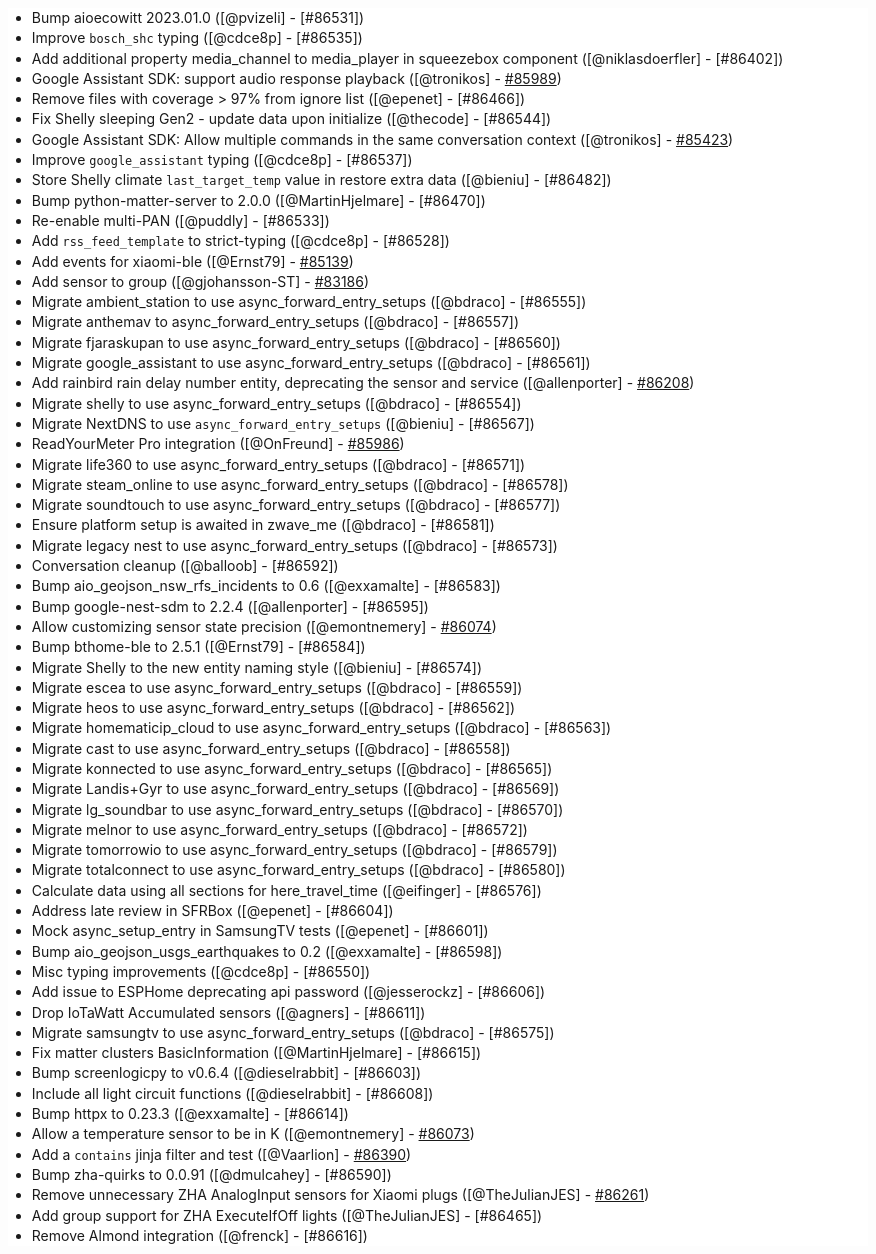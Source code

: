 - Bump aioecowitt 2023.01.0 ([@pvizeli] - [#86531])
- Improve `bosch_shc` typing ([@cdce8p] - [#86535])
- Add additional property media_channel to media_player in squeezebox component ([@niklasdoerfler] - [#86402])
- Google Assistant SDK: support audio response playback ([@tronikos] - [#85989])
- Remove files with coverage > 97% from ignore list ([@epenet] - [#86466])
- Fix Shelly sleeping Gen2 - update data upon initialize ([@thecode] - [#86544])
- Google Assistant SDK: Allow multiple commands in the same conversation context ([@tronikos] - [#85423])
- Improve `google_assistant` typing ([@cdce8p] - [#86537])
- Store Shelly climate `last_target_temp` value in restore extra data ([@bieniu] - [#86482])
- Bump python-matter-server to 2.0.0 ([@MartinHjelmare] - [#86470])
- Re-enable multi-PAN ([@puddly] - [#86533])
- Add `rss_feed_template` to strict-typing ([@cdce8p] - [#86528])
- Add events for xiaomi-ble ([@Ernst79] - [#85139])
- Add sensor to group ([@gjohansson-ST] - [#83186])
- Migrate ambient_station to use async_forward_entry_setups ([@bdraco] - [#86555])
- Migrate anthemav to async_forward_entry_setups ([@bdraco] - [#86557])
- Migrate fjaraskupan to use async_forward_entry_setups ([@bdraco] - [#86560])
- Migrate google_assistant to use async_forward_entry_setups ([@bdraco] - [#86561])
- Add rainbird rain delay number entity, deprecating the sensor and service ([@allenporter] - [#86208])
- Migrate shelly to use async_forward_entry_setups ([@bdraco] - [#86554])
- Migrate NextDNS to use `async_forward_entry_setups` ([@bieniu] - [#86567])
- ReadYourMeter Pro integration ([@OnFreund] - [#85986])
- Migrate life360 to use async_forward_entry_setups ([@bdraco] - [#86571])
- Migrate steam_online to use async_forward_entry_setups ([@bdraco] - [#86578])
- Migrate soundtouch to use async_forward_entry_setups ([@bdraco] - [#86577])
- Ensure platform setup is awaited in zwave_me ([@bdraco] - [#86581])
- Migrate legacy nest to use async_forward_entry_setups ([@bdraco] - [#86573])
- Conversation cleanup ([@balloob] - [#86592])
- Bump aio_geojson_nsw_rfs_incidents to 0.6 ([@exxamalte] - [#86583])
- Bump google-nest-sdm to 2.2.4 ([@allenporter] - [#86595])
- Allow customizing sensor state precision ([@emontnemery] - [#86074])
- Bump bthome-ble to 2.5.1 ([@Ernst79] - [#86584])
- Migrate Shelly to the new entity naming style ([@bieniu] - [#86574])
- Migrate escea to use async_forward_entry_setups ([@bdraco] - [#86559])
- Migrate heos to use async_forward_entry_setups ([@bdraco] - [#86562])
- Migrate homematicip_cloud to use async_forward_entry_setups ([@bdraco] - [#86563])
- Migrate cast to use async_forward_entry_setups ([@bdraco] - [#86558])
- Migrate konnected to use async_forward_entry_setups ([@bdraco] - [#86565])
- Migrate Landis+Gyr to use async_forward_entry_setups ([@bdraco] - [#86569])
- Migrate lg_soundbar to use async_forward_entry_setups ([@bdraco] - [#86570])
- Migrate melnor to use async_forward_entry_setups ([@bdraco] - [#86572])
- Migrate tomorrowio to use async_forward_entry_setups ([@bdraco] - [#86579])
- Migrate totalconnect to use async_forward_entry_setups ([@bdraco] - [#86580])
- Calculate data using all sections for here_travel_time ([@eifinger] - [#86576])
- Address late review in SFRBox ([@epenet] - [#86604])
- Mock async_setup_entry in SamsungTV tests ([@epenet] - [#86601])
- Bump aio_geojson_usgs_earthquakes to 0.2 ([@exxamalte] - [#86598])
- Misc typing improvements ([@cdce8p] - [#86550])
- Add issue to ESPHome deprecating api password ([@jesserockz] - [#86606])
- Drop IoTaWatt Accumulated sensors ([@agners] - [#86611])
- Migrate samsungtv to use async_forward_entry_setups ([@bdraco] - [#86575])
- Fix matter clusters BasicInformation ([@MartinHjelmare] - [#86615])
- Bump screenlogicpy to v0.6.4 ([@dieselrabbit] - [#86603])
- Include all light circuit functions ([@dieselrabbit] - [#86608])
- Bump httpx to 0.23.3 ([@exxamalte] - [#86614])
- Allow a temperature sensor to be in K ([@emontnemery] - [#86073])
- Add a `contains` jinja filter and test ([@Vaarlion] - [#86390])
- Bump zha-quirks to 0.0.91 ([@dmulcahey] - [#86590])
- Remove unnecessary ZHA AnalogInput sensors for Xiaomi plugs ([@TheJulianJES] - [#86261])
- Add group support for ZHA ExecuteIfOff lights ([@TheJulianJES] - [#86465])
- Remove Almond integration ([@frenck] - [#86616])

[#72494]: https://github.com/home-assistant/core/pull/72494
[#74623]: https://github.com/home-assistant/core/pull/74623
[#74871]: https://github.com/home-assistant/core/pull/74871
[#75205]: https://github.com/home-assistant/core/pull/75205
[#75944]: https://github.com/home-assistant/core/pull/75944
[#76415]: https://github.com/home-assistant/core/pull/76415
[#76811]: https://github.com/home-assistant/core/pull/76811
[#77091]: https://github.com/home-assistant/core/pull/77091
[#77237]: https://github.com/home-assistant/core/pull/77237
[#79062]: https://github.com/home-assistant/core/pull/79062
[#79401]: https://github.com/home-assistant/core/pull/79401
[#79412]: https://github.com/home-assistant/core/pull/79412
[#79466]: https://github.com/home-assistant/core/pull/79466
[#79481]: https://github.com/home-assistant/core/pull/79481
[#79718]: https://github.com/home-assistant/core/pull/79718
[#79742]: https://github.com/home-assistant/core/pull/79742
[#79816]: https://github.com/home-assistant/core/pull/79816
[#80694]: https://github.com/home-assistant/core/pull/80694
[#81623]: https://github.com/home-assistant/core/pull/81623
[#81979]: https://github.com/home-assistant/core/pull/81979
[#82580]: https://github.com/home-assistant/core/pull/82580
[#82602]: https://github.com/home-assistant/core/pull/82602
[#82637]: https://github.com/home-assistant/core/pull/82637
[#82743]: https://github.com/home-assistant/core/pull/82743
[#82809]: https://github.com/home-assistant/core/pull/82809
[#82984]: https://github.com/home-assistant/core/pull/82984
[#83173]: https://github.com/home-assistant/core/pull/83173
[#83186]: https://github.com/home-assistant/core/pull/83186
[#83251]: https://github.com/home-assistant/core/pull/83251
[#83265]: https://github.com/home-assistant/core/pull/83265
[#83278]: https://github.com/home-assistant/core/pull/83278
[#83515]: https://github.com/home-assistant/core/pull/83515
[#83733]: https://github.com/home-assistant/core/pull/83733
[#83755]: https://github.com/home-assistant/core/pull/83755
[#83768]: https://github.com/home-assistant/core/pull/83768
[#83883]: https://github.com/home-assistant/core/pull/83883
[#83886]: https://github.com/home-assistant/core/pull/83886
[#84019]: https://github.com/home-assistant/core/pull/84019
[#84134]: https://github.com/home-assistant/core/pull/84134
[#84201]: https://github.com/home-assistant/core/pull/84201
[#84278]: https://github.com/home-assistant/core/pull/84278
[#84314]: https://github.com/home-assistant/core/pull/84314
[#84332]: https://github.com/home-assistant/core/pull/84332
[#84402]: https://github.com/home-assistant/core/pull/84402
[#84435]: https://github.com/home-assistant/core/pull/84435
[#84441]: https://github.com/home-assistant/core/pull/84441
[#84442]: https://github.com/home-assistant/core/pull/84442
[#84447]: https://github.com/home-assistant/core/pull/84447
[#84458]: https://github.com/home-assistant/core/pull/84458
[#84477]: https://github.com/home-assistant/core/pull/84477
[#84548]: https://github.com/home-assistant/core/pull/84548
[#84592]: https://github.com/home-assistant/core/pull/84592
[#84631]: https://github.com/home-assistant/core/pull/84631
[#84640]: https://github.com/home-assistant/core/pull/84640
[#84648]: https://github.com/home-assistant/core/pull/84648
[#84652]: https://github.com/home-assistant/core/pull/84652
[#84659]: https://github.com/home-assistant/core/pull/84659
[#84660]: https://github.com/home-assistant/core/pull/84660
[#84667]: https://github.com/home-assistant/core/pull/84667
[#84668]: https://github.com/home-assistant/core/pull/84668
[#84672]: https://github.com/home-assistant/core/pull/84672
[#84678]: https://github.com/home-assistant/core/pull/84678
[#84679]: https://github.com/home-assistant/core/pull/84679
[#84681]: https://github.com/home-assistant/core/pull/84681
[#84701]: https://github.com/home-assistant/core/pull/84701
[#84707]: https://github.com/home-assistant/core/pull/84707
[#84724]: https://github.com/home-assistant/core/pull/84724
[#84730]: https://github.com/home-assistant/core/pull/84730
[#84734]: https://github.com/home-assistant/core/pull/84734
[#84735]: https://github.com/home-assistant/core/pull/84735
[#84736]: https://github.com/home-assistant/core/pull/84736
[#84737]: https://github.com/home-assistant/core/pull/84737
[#84738]: https://github.com/home-assistant/core/pull/84738
[#84739]: https://github.com/home-assistant/core/pull/84739
[#84740]: https://github.com/home-assistant/core/pull/84740
[#84741]: https://github.com/home-assistant/core/pull/84741
[#84747]: https://github.com/home-assistant/core/pull/84747
[#84761]: https://github.com/home-assistant/core/pull/84761
[#84764]: https://github.com/home-assistant/core/pull/84764
[#84768]: https://github.com/home-assistant/core/pull/84768
[#84770]: https://github.com/home-assistant/core/pull/84770
[#84772]: https://github.com/home-assistant/core/pull/84772
[#84773]: https://github.com/home-assistant/core/pull/84773
[#84777]: https://github.com/home-assistant/core/pull/84777
[#84780]: https://github.com/home-assistant/core/pull/84780
[#84783]: https://github.com/home-assistant/core/pull/84783
[#84786]: https://github.com/home-assistant/core/pull/84786
[#84803]: https://github.com/home-assistant/core/pull/84803
[#84810]: https://github.com/home-assistant/core/pull/84810
[#84811]: https://github.com/home-assistant/core/pull/84811
[#84818]: https://github.com/home-assistant/core/pull/84818
[#84829]: https://github.com/home-assistant/core/pull/84829
[#84847]: https://github.com/home-assistant/core/pull/84847
[#84853]: https://github.com/home-assistant/core/pull/84853
[#84861]: https://github.com/home-assistant/core/pull/84861
[#84870]: https://github.com/home-assistant/core/pull/84870
[#84874]: https://github.com/home-assistant/core/pull/84874
[#84878]: https://github.com/home-assistant/core/pull/84878
[#84879]: https://github.com/home-assistant/core/pull/84879
[#84881]: https://github.com/home-assistant/core/pull/84881
[#84883]: https://github.com/home-assistant/core/pull/84883
[#84885]: https://github.com/home-assistant/core/pull/84885
[#84887]: https://github.com/home-assistant/core/pull/84887
[#84889]: https://github.com/home-assistant/core/pull/84889
[#84890]: https://github.com/home-assistant/core/pull/84890
[#84891]: https://github.com/home-assistant/core/pull/84891
[#84892]: https://github.com/home-assistant/core/pull/84892
[#84894]: https://github.com/home-assistant/core/pull/84894
[#84897]: https://github.com/home-assistant/core/pull/84897
[#84898]: https://github.com/home-assistant/core/pull/84898
[#84903]: https://github.com/home-assistant/core/pull/84903
[#84905]: https://github.com/home-assistant/core/pull/84905
[#84906]: https://github.com/home-assistant/core/pull/84906
[#84908]: https://github.com/home-assistant/core/pull/84908
[#84909]: https://github.com/home-assistant/core/pull/84909
[#84916]: https://github.com/home-assistant/core/pull/84916
[#84922]: https://github.com/home-assistant/core/pull/84922
[#84927]: https://github.com/home-assistant/core/pull/84927
[#84928]: https://github.com/home-assistant/core/pull/84928
[#84933]: https://github.com/home-assistant/core/pull/84933
[#84938]: https://github.com/home-assistant/core/pull/84938
[#84944]: https://github.com/home-assistant/core/pull/84944
[#84945]: https://github.com/home-assistant/core/pull/84945
[#84946]: https://github.com/home-assistant/core/pull/84946
[#84947]: https://github.com/home-assistant/core/pull/84947
[#84950]: https://github.com/home-assistant/core/pull/84950
[#84953]: https://github.com/home-assistant/core/pull/84953
[#84962]: https://github.com/home-assistant/core/pull/84962
[#84968]: https://github.com/home-assistant/core/pull/84968
[#84972]: https://github.com/home-assistant/core/pull/84972
[#84973]: https://github.com/home-assistant/core/pull/84973
[#84974]: https://github.com/home-assistant/core/pull/84974
[#84975]: https://github.com/home-assistant/core/pull/84975
[#84977]: https://github.com/home-assistant/core/pull/84977
[#84982]: https://github.com/home-assistant/core/pull/84982
[#84986]: https://github.com/home-assistant/core/pull/84986
[#84988]: https://github.com/home-assistant/core/pull/84988
[#84990]: https://github.com/home-assistant/core/pull/84990
[#84991]: https://github.com/home-assistant/core/pull/84991
[#84992]: https://github.com/home-assistant/core/pull/84992
[#84999]: https://github.com/home-assistant/core/pull/84999
[#85001]: https://github.com/home-assistant/core/pull/85001
[#85002]: https://github.com/home-assistant/core/pull/85002
[#85006]: https://github.com/home-assistant/core/pull/85006
[#85017]: https://github.com/home-assistant/core/pull/85017
[#85018]: https://github.com/home-assistant/core/pull/85018
[#85019]: https://github.com/home-assistant/core/pull/85019
[#85020]: https://github.com/home-assistant/core/pull/85020
[#85021]: https://github.com/home-assistant/core/pull/85021
[#85022]: https://github.com/home-assistant/core/pull/85022
[#85036]: https://github.com/home-assistant/core/pull/85036
[#85037]: https://github.com/home-assistant/core/pull/85037
[#85038]: https://github.com/home-assistant/core/pull/85038
[#85039]: https://github.com/home-assistant/core/pull/85039
[#85045]: https://github.com/home-assistant/core/pull/85045
[#85046]: https://github.com/home-assistant/core/pull/85046
[#85048]: https://github.com/home-assistant/core/pull/85048
[#85049]: https://github.com/home-assistant/core/pull/85049
[#85050]: https://github.com/home-assistant/core/pull/85050
[#85051]: https://github.com/home-assistant/core/pull/85051
[#85053]: https://github.com/home-assistant/core/pull/85053
[#85054]: https://github.com/home-assistant/core/pull/85054
[#85058]: https://github.com/home-assistant/core/pull/85058
[#85059]: https://github.com/home-assistant/core/pull/85059
[#85063]: https://github.com/home-assistant/core/pull/85063
[#85064]: https://github.com/home-assistant/core/pull/85064
[#85065]: https://github.com/home-assistant/core/pull/85065
[#85066]: https://github.com/home-assistant/core/pull/85066
[#85067]: https://github.com/home-assistant/core/pull/85067
[#85068]: https://github.com/home-assistant/core/pull/85068
[#85071]: https://github.com/home-assistant/core/pull/85071
[#85074]: https://github.com/home-assistant/core/pull/85074
[#85077]: https://github.com/home-assistant/core/pull/85077
[#85083]: https://github.com/home-assistant/core/pull/85083
[#85085]: https://github.com/home-assistant/core/pull/85085
[#85095]: https://github.com/home-assistant/core/pull/85095
[#85097]: https://github.com/home-assistant/core/pull/85097
[#85103]: https://github.com/home-assistant/core/pull/85103
[#85114]: https://github.com/home-assistant/core/pull/85114
[#85127]: https://github.com/home-assistant/core/pull/85127
[#85131]: https://github.com/home-assistant/core/pull/85131
[#85135]: https://github.com/home-assistant/core/pull/85135
[#85139]: https://github.com/home-assistant/core/pull/85139
[#85148]: https://github.com/home-assistant/core/pull/85148
[#85149]: https://github.com/home-assistant/core/pull/85149
[#85150]: https://github.com/home-assistant/core/pull/85150
[#85154]: https://github.com/home-assistant/core/pull/85154
[#85156]: https://github.com/home-assistant/core/pull/85156
[#85164]: https://github.com/home-assistant/core/pull/85164
[#85165]: https://github.com/home-assistant/core/pull/85165
[#85166]: https://github.com/home-assistant/core/pull/85166
[#85176]: https://github.com/home-assistant/core/pull/85176
[#85181]: https://github.com/home-assistant/core/pull/85181
[#85184]: https://github.com/home-assistant/core/pull/85184
[#85185]: https://github.com/home-assistant/core/pull/85185
[#85195]: https://github.com/home-assistant/core/pull/85195
[#85197]: https://github.com/home-assistant/core/pull/85197
[#85198]: https://github.com/home-assistant/core/pull/85198
[#85209]: https://github.com/home-assistant/core/pull/85209
[#85213]: https://github.com/home-assistant/core/pull/85213
[#85214]: https://github.com/home-assistant/core/pull/85214
[#85221]: https://github.com/home-assistant/core/pull/85221
[#85224]: https://github.com/home-assistant/core/pull/85224
[#85229]: https://github.com/home-assistant/core/pull/85229
[#85231]: https://github.com/home-assistant/core/pull/85231
[#85235]: https://github.com/home-assistant/core/pull/85235
[#85237]: https://github.com/home-assistant/core/pull/85237
[#85245]: https://github.com/home-assistant/core/pull/85245
[#85251]: https://github.com/home-assistant/core/pull/85251
[#85260]: https://github.com/home-assistant/core/pull/85260
[#85264]: https://github.com/home-assistant/core/pull/85264
[#85270]: https://github.com/home-assistant/core/pull/85270
[#85271]: https://github.com/home-assistant/core/pull/85271
[#85274]: https://github.com/home-assistant/core/pull/85274
[#85276]: https://github.com/home-assistant/core/pull/85276
[#85278]: https://github.com/home-assistant/core/pull/85278
[#85281]: https://github.com/home-assistant/core/pull/85281
[#85283]: https://github.com/home-assistant/core/pull/85283
[#85285]: https://github.com/home-assistant/core/pull/85285
[#85288]: https://github.com/home-assistant/core/pull/85288
[#85292]: https://github.com/home-assistant/core/pull/85292
[#85297]: https://github.com/home-assistant/core/pull/85297
[#85298]: https://github.com/home-assistant/core/pull/85298
[#85299]: https://github.com/home-assistant/core/pull/85299
[#85302]: https://github.com/home-assistant/core/pull/85302
[#85303]: https://github.com/home-assistant/core/pull/85303
[#85315]: https://github.com/home-assistant/core/pull/85315
[#85326]: https://github.com/home-assistant/core/pull/85326
[#85328]: https://github.com/home-assistant/core/pull/85328
[#85329]: https://github.com/home-assistant/core/pull/85329
[#85330]: https://github.com/home-assistant/core/pull/85330
[#85331]: https://github.com/home-assistant/core/pull/85331
[#85332]: https://github.com/home-assistant/core/pull/85332
[#85333]: https://github.com/home-assistant/core/pull/85333
[#85335]: https://github.com/home-assistant/core/pull/85335
[#85337]: https://github.com/home-assistant/core/pull/85337
[#85341]: https://github.com/home-assistant/core/pull/85341
[#85345]: https://github.com/home-assistant/core/pull/85345
[#85347]: https://github.com/home-assistant/core/pull/85347
[#85352]: https://github.com/home-assistant/core/pull/85352
[#85354]: https://github.com/home-assistant/core/pull/85354
[#85356]: https://github.com/home-assistant/core/pull/85356
[#85358]: https://github.com/home-assistant/core/pull/85358
[#85367]: https://github.com/home-assistant/core/pull/85367
[#85368]: https://github.com/home-assistant/core/pull/85368
[#85371]: https://github.com/home-assistant/core/pull/85371
[#85378]: https://github.com/home-assistant/core/pull/85378
[#85380]: https://github.com/home-assistant/core/pull/85380
[#85387]: https://github.com/home-assistant/core/pull/85387
[#85390]: https://github.com/home-assistant/core/pull/85390
[#85392]: https://github.com/home-assistant/core/pull/85392
[#85396]: https://github.com/home-assistant/core/pull/85396
[#85397]: https://github.com/home-assistant/core/pull/85397
[#85399]: https://github.com/home-assistant/core/pull/85399
[#85404]: https://github.com/home-assistant/core/pull/85404
[#85406]: https://github.com/home-assistant/core/pull/85406
[#85407]: https://github.com/home-assistant/core/pull/85407
[#85408]: https://github.com/home-assistant/core/pull/85408
[#85409]: https://github.com/home-assistant/core/pull/85409
[#85411]: https://github.com/home-assistant/core/pull/85411
[#85419]: https://github.com/home-assistant/core/pull/85419
[#85421]: https://github.com/home-assistant/core/pull/85421
[#85423]: https://github.com/home-assistant/core/pull/85423
[#85424]: https://github.com/home-assistant/core/pull/85424
[#85426]: https://github.com/home-assistant/core/pull/85426
[#85429]: https://github.com/home-assistant/core/pull/85429
[#85431]: https://github.com/home-assistant/core/pull/85431
[#85433]: https://github.com/home-assistant/core/pull/85433
[#85441]: https://github.com/home-assistant/core/pull/85441
[#85448]: https://github.com/home-assistant/core/pull/85448
[#85449]: https://github.com/home-assistant/core/pull/85449
[#85450]: https://github.com/home-assistant/core/pull/85450
[#85451]: https://github.com/home-assistant/core/pull/85451
[#85452]: https://github.com/home-assistant/core/pull/85452
[#85456]: https://github.com/home-assistant/core/pull/85456
[#85460]: https://github.com/home-assistant/core/pull/85460
[#85461]: https://github.com/home-assistant/core/pull/85461
[#85463]: https://github.com/home-assistant/core/pull/85463
[#85466]: https://github.com/home-assistant/core/pull/85466
[#85468]: https://github.com/home-assistant/core/pull/85468
[#85469]: https://github.com/home-assistant/core/pull/85469
[#85472]: https://github.com/home-assistant/core/pull/85472
[#85473]: https://github.com/home-assistant/core/pull/85473
[#85474]: https://github.com/home-assistant/core/pull/85474
[#85476]: https://github.com/home-assistant/core/pull/85476
[#85486]: https://github.com/home-assistant/core/pull/85486
[#85488]: https://github.com/home-assistant/core/pull/85488
[#85489]: https://github.com/home-assistant/core/pull/85489
[#85493]: https://github.com/home-assistant/core/pull/85493
[#85495]: https://github.com/home-assistant/core/pull/85495
[#85497]: https://github.com/home-assistant/core/pull/85497
[#85499]: https://github.com/home-assistant/core/pull/85499
[#85500]: https://github.com/home-assistant/core/pull/85500
[#85504]: https://github.com/home-assistant/core/pull/85504
[#85506]: https://github.com/home-assistant/core/pull/85506
[#85508]: https://github.com/home-assistant/core/pull/85508
[#85509]: https://github.com/home-assistant/core/pull/85509
[#85511]: https://github.com/home-assistant/core/pull/85511
[#85513]: https://github.com/home-assistant/core/pull/85513
[#85521]: https://github.com/home-assistant/core/pull/85521
[#85522]: https://github.com/home-assistant/core/pull/85522
[#85523]: https://github.com/home-assistant/core/pull/85523
[#85524]: https://github.com/home-assistant/core/pull/85524
[#85525]: https://github.com/home-assistant/core/pull/85525
[#85526]: https://github.com/home-assistant/core/pull/85526
[#85527]: https://github.com/home-assistant/core/pull/85527
[#85531]: https://github.com/home-assistant/core/pull/85531
[#85536]: https://github.com/home-assistant/core/pull/85536
[#85538]: https://github.com/home-assistant/core/pull/85538
[#85539]: https://github.com/home-assistant/core/pull/85539
[#85540]: https://github.com/home-assistant/core/pull/85540
[#85541]: https://github.com/home-assistant/core/pull/85541
[#85544]: https://github.com/home-assistant/core/pull/85544
[#85555]: https://github.com/home-assistant/core/pull/85555
[#85558]: https://github.com/home-assistant/core/pull/85558
[#85560]: https://github.com/home-assistant/core/pull/85560
[#85561]: https://github.com/home-assistant/core/pull/85561
[#85564]: https://github.com/home-assistant/core/pull/85564
[#85565]: https://github.com/home-assistant/core/pull/85565
[#85567]: https://github.com/home-assistant/core/pull/85567
[#85568]: https://github.com/home-assistant/core/pull/85568
[#85574]: https://github.com/home-assistant/core/pull/85574
[#85576]: https://github.com/home-assistant/core/pull/85576
[#85577]: https://github.com/home-assistant/core/pull/85577
[#85584]: https://github.com/home-assistant/core/pull/85584
[#85585]: https://github.com/home-assistant/core/pull/85585
[#85589]: https://github.com/home-assistant/core/pull/85589
[#85592]: https://github.com/home-assistant/core/pull/85592
[#85595]: https://github.com/home-assistant/core/pull/85595
[#85597]: https://github.com/home-assistant/core/pull/85597
[#85598]: https://github.com/home-assistant/core/pull/85598
[#85611]: https://github.com/home-assistant/core/pull/85611
[#85612]: https://github.com/home-assistant/core/pull/85612
[#85614]: https://github.com/home-assistant/core/pull/85614
[#85615]: https://github.com/home-assistant/core/pull/85615
[#85616]: https://github.com/home-assistant/core/pull/85616
[#85617]: https://github.com/home-assistant/core/pull/85617
[#85618]: https://github.com/home-assistant/core/pull/85618
[#85619]: https://github.com/home-assistant/core/pull/85619
[#85620]: https://github.com/home-assistant/core/pull/85620
[#85621]: https://github.com/home-assistant/core/pull/85621
[#85624]: https://github.com/home-assistant/core/pull/85624
[#85627]: https://github.com/home-assistant/core/pull/85627
[#85630]: https://github.com/home-assistant/core/pull/85630
[#85632]: https://github.com/home-assistant/core/pull/85632
[#85636]: https://github.com/home-assistant/core/pull/85636
[#85641]: https://github.com/home-assistant/core/pull/85641
[#85644]: https://github.com/home-assistant/core/pull/85644
[#85648]: https://github.com/home-assistant/core/pull/85648
[#85651]: https://github.com/home-assistant/core/pull/85651
[#85652]: https://github.com/home-assistant/core/pull/85652
[#85654]: https://github.com/home-assistant/core/pull/85654
[#85655]: https://github.com/home-assistant/core/pull/85655
[#85657]: https://github.com/home-assistant/core/pull/85657
[#85658]: https://github.com/home-assistant/core/pull/85658
[#85661]: https://github.com/home-assistant/core/pull/85661
[#85662]: https://github.com/home-assistant/core/pull/85662
[#85667]: https://github.com/home-assistant/core/pull/85667
[#85670]: https://github.com/home-assistant/core/pull/85670
[#85671]: https://github.com/home-assistant/core/pull/85671
[#85673]: https://github.com/home-assistant/core/pull/85673
[#85676]: https://github.com/home-assistant/core/pull/85676
[#85677]: https://github.com/home-assistant/core/pull/85677
[#85679]: https://github.com/home-assistant/core/pull/85679
[#85680]: https://github.com/home-assistant/core/pull/85680
[#85682]: https://github.com/home-assistant/core/pull/85682
[#85688]: https://github.com/home-assistant/core/pull/85688
[#85690]: https://github.com/home-assistant/core/pull/85690
[#85694]: https://github.com/home-assistant/core/pull/85694
[#85697]: https://github.com/home-assistant/core/pull/85697
[#85700]: https://github.com/home-assistant/core/pull/85700
[#85701]: https://github.com/home-assistant/core/pull/85701
[#85703]: https://github.com/home-assistant/core/pull/85703
[#85704]: https://github.com/home-assistant/core/pull/85704
[#85709]: https://github.com/home-assistant/core/pull/85709
[#85712]: https://github.com/home-assistant/core/pull/85712
[#85717]: https://github.com/home-assistant/core/pull/85717
[#85720]: https://github.com/home-assistant/core/pull/85720
[#85723]: https://github.com/home-assistant/core/pull/85723
[#85725]: https://github.com/home-assistant/core/pull/85725
[#85729]: https://github.com/home-assistant/core/pull/85729
[#85730]: https://github.com/home-assistant/core/pull/85730
[#85732]: https://github.com/home-assistant/core/pull/85732
[#85740]: https://github.com/home-assistant/core/pull/85740
[#85741]: https://github.com/home-assistant/core/pull/85741
[#85742]: https://github.com/home-assistant/core/pull/85742
[#85744]: https://github.com/home-assistant/core/pull/85744
[#85745]: https://github.com/home-assistant/core/pull/85745
[#85746]: https://github.com/home-assistant/core/pull/85746
[#85748]: https://github.com/home-assistant/core/pull/85748
[#85752]: https://github.com/home-assistant/core/pull/85752
[#85753]: https://github.com/home-assistant/core/pull/85753
[#85757]: https://github.com/home-assistant/core/pull/85757
[#85760]: https://github.com/home-assistant/core/pull/85760
[#85762]: https://github.com/home-assistant/core/pull/85762
[#85763]: https://github.com/home-assistant/core/pull/85763
[#85766]: https://github.com/home-assistant/core/pull/85766
[#85770]: https://github.com/home-assistant/core/pull/85770
[#85771]: https://github.com/home-assistant/core/pull/85771
[#85772]: https://github.com/home-assistant/core/pull/85772
[#85774]: https://github.com/home-assistant/core/pull/85774
[#85775]: https://github.com/home-assistant/core/pull/85775
[#85779]: https://github.com/home-assistant/core/pull/85779
[#85782]: https://github.com/home-assistant/core/pull/85782
[#85784]: https://github.com/home-assistant/core/pull/85784
[#85788]: https://github.com/home-assistant/core/pull/85788
[#85790]: https://github.com/home-assistant/core/pull/85790
[#85797]: https://github.com/home-assistant/core/pull/85797
[#85798]: https://github.com/home-assistant/core/pull/85798
[#85799]: https://github.com/home-assistant/core/pull/85799
[#85800]: https://github.com/home-assistant/core/pull/85800
[#85801]: https://github.com/home-assistant/core/pull/85801
[#85805]: https://github.com/home-assistant/core/pull/85805
[#85806]: https://github.com/home-assistant/core/pull/85806
[#85809]: https://github.com/home-assistant/core/pull/85809
[#85812]: https://github.com/home-assistant/core/pull/85812
[#85817]: https://github.com/home-assistant/core/pull/85817
[#85818]: https://github.com/home-assistant/core/pull/85818
[#85825]: https://github.com/home-assistant/core/pull/85825
[#85830]: https://github.com/home-assistant/core/pull/85830
[#85840]: https://github.com/home-assistant/core/pull/85840
[#85842]: https://github.com/home-assistant/core/pull/85842
[#85846]: https://github.com/home-assistant/core/pull/85846
[#85848]: https://github.com/home-assistant/core/pull/85848
[#85849]: https://github.com/home-assistant/core/pull/85849
[#85851]: https://github.com/home-assistant/core/pull/85851
[#85860]: https://github.com/home-assistant/core/pull/85860
[#85863]: https://github.com/home-assistant/core/pull/85863
[#85865]: https://github.com/home-assistant/core/pull/85865
[#85866]: https://github.com/home-assistant/core/pull/85866
[#85867]: https://github.com/home-assistant/core/pull/85867
[#85871]: https://github.com/home-assistant/core/pull/85871
[#85877]: https://github.com/home-assistant/core/pull/85877
[#85880]: https://github.com/home-assistant/core/pull/85880
[#85882]: https://github.com/home-assistant/core/pull/85882
[#85884]: https://github.com/home-assistant/core/pull/85884
[#85892]: https://github.com/home-assistant/core/pull/85892
[#85894]: https://github.com/home-assistant/core/pull/85894
[#85895]: https://github.com/home-assistant/core/pull/85895
[#85900]: https://github.com/home-assistant/core/pull/85900
[#85904]: https://github.com/home-assistant/core/pull/85904
[#85907]: https://github.com/home-assistant/core/pull/85907
[#85920]: https://github.com/home-assistant/core/pull/85920
[#85923]: https://github.com/home-assistant/core/pull/85923
[#85926]: https://github.com/home-assistant/core/pull/85926
[#85927]: https://github.com/home-assistant/core/pull/85927
[#85928]: https://github.com/home-assistant/core/pull/85928
[#85931]: https://github.com/home-assistant/core/pull/85931
[#85932]: https://github.com/home-assistant/core/pull/85932
[#85933]: https://github.com/home-assistant/core/pull/85933
[#85934]: https://github.com/home-assistant/core/pull/85934
[#85935]: https://github.com/home-assistant/core/pull/85935
[#85936]: https://github.com/home-assistant/core/pull/85936
[#85937]: https://github.com/home-assistant/core/pull/85937
[#85938]: https://github.com/home-assistant/core/pull/85938
[#85942]: https://github.com/home-assistant/core/pull/85942
[#85944]: https://github.com/home-assistant/core/pull/85944
[#85953]: https://github.com/home-assistant/core/pull/85953
[#85955]: https://github.com/home-assistant/core/pull/85955
[#85957]: https://github.com/home-assistant/core/pull/85957
[#85960]: https://github.com/home-assistant/core/pull/85960
[#85961]: https://github.com/home-assistant/core/pull/85961
[#85963]: https://github.com/home-assistant/core/pull/85963
[#85966]: https://github.com/home-assistant/core/pull/85966
[#85972]: https://github.com/home-assistant/core/pull/85972
[#85973]: https://github.com/home-assistant/core/pull/85973
[#85974]: https://github.com/home-assistant/core/pull/85974
[#85975]: https://github.com/home-assistant/core/pull/85975
[#85976]: https://github.com/home-assistant/core/pull/85976
[#85981]: https://github.com/home-assistant/core/pull/85981
[#85983]: https://github.com/home-assistant/core/pull/85983
[#85986]: https://github.com/home-assistant/core/pull/85986
[#85989]: https://github.com/home-assistant/core/pull/85989
[#85990]: https://github.com/home-assistant/core/pull/85990
[#85991]: https://github.com/home-assistant/core/pull/85991
[#85997]: https://github.com/home-assistant/core/pull/85997
[#85999]: https://github.com/home-assistant/core/pull/85999
[#86001]: https://github.com/home-assistant/core/pull/86001
[#86002]: https://github.com/home-assistant/core/pull/86002
[#86004]: https://github.com/home-assistant/core/pull/86004
[#86005]: https://github.com/home-assistant/core/pull/86005
[#86006]: https://github.com/home-assistant/core/pull/86006
[#86007]: https://github.com/home-assistant/core/pull/86007
[#86008]: https://github.com/home-assistant/core/pull/86008
[#86009]: https://github.com/home-assistant/core/pull/86009
[#86010]: https://github.com/home-assistant/core/pull/86010
[#86011]: https://github.com/home-assistant/core/pull/86011
[#86013]: https://github.com/home-assistant/core/pull/86013
[#86017]: https://github.com/home-assistant/core/pull/86017
[#86019]: https://github.com/home-assistant/core/pull/86019
[#86020]: https://github.com/home-assistant/core/pull/86020
[#86022]: https://github.com/home-assistant/core/pull/86022
[#86023]: https://github.com/home-assistant/core/pull/86023
[#86024]: https://github.com/home-assistant/core/pull/86024
[#86027]: https://github.com/home-assistant/core/pull/86027
[#86030]: https://github.com/home-assistant/core/pull/86030
[#86034]: https://github.com/home-assistant/core/pull/86034
[#86037]: https://github.com/home-assistant/core/pull/86037
[#86042]: https://github.com/home-assistant/core/pull/86042
[#86043]: https://github.com/home-assistant/core/pull/86043
[#86048]: https://github.com/home-assistant/core/pull/86048
[#86049]: https://github.com/home-assistant/core/pull/86049
[#86051]: https://github.com/home-assistant/core/pull/86051
[#86055]: https://github.com/home-assistant/core/pull/86055
[#86062]: https://github.com/home-assistant/core/pull/86062
[#86065]: https://github.com/home-assistant/core/pull/86065
[#86066]: https://github.com/home-assistant/core/pull/86066
[#86070]: https://github.com/home-assistant/core/pull/86070
[#86071]: https://github.com/home-assistant/core/pull/86071
[#86072]: https://github.com/home-assistant/core/pull/86072
[#86073]: https://github.com/home-assistant/core/pull/86073
[#86074]: https://github.com/home-assistant/core/pull/86074
[#86078]: https://github.com/home-assistant/core/pull/86078
[#86079]: https://github.com/home-assistant/core/pull/86079
[#86087]: https://github.com/home-assistant/core/pull/86087
[#86088]: https://github.com/home-assistant/core/pull/86088
[#86090]: https://github.com/home-assistant/core/pull/86090
[#86091]: https://github.com/home-assistant/core/pull/86091
[#86095]: https://github.com/home-assistant/core/pull/86095
[#86097]: https://github.com/home-assistant/core/pull/86097
[#86099]: https://github.com/home-assistant/core/pull/86099
[#86102]: https://github.com/home-assistant/core/pull/86102
[#86106]: https://github.com/home-assistant/core/pull/86106
[#86107]: https://github.com/home-assistant/core/pull/86107
[#86109]: https://github.com/home-assistant/core/pull/86109
[#86113]: https://github.com/home-assistant/core/pull/86113
[#86115]: https://github.com/home-assistant/core/pull/86115
[#86121]: https://github.com/home-assistant/core/pull/86121
[#86122]: https://github.com/home-assistant/core/pull/86122
[#86126]: https://github.com/home-assistant/core/pull/86126
[#86127]: https://github.com/home-assistant/core/pull/86127
[#86128]: https://github.com/home-assistant/core/pull/86128
[#86129]: https://github.com/home-assistant/core/pull/86129
[#86133]: https://github.com/home-assistant/core/pull/86133
[#86141]: https://github.com/home-assistant/core/pull/86141
[#86143]: https://github.com/home-assistant/core/pull/86143
[#86146]: https://github.com/home-assistant/core/pull/86146
[#86153]: https://github.com/home-assistant/core/pull/86153
[#86154]: https://github.com/home-assistant/core/pull/86154
[#86155]: https://github.com/home-assistant/core/pull/86155
[#86158]: https://github.com/home-assistant/core/pull/86158
[#86159]: https://github.com/home-assistant/core/pull/86159
[#86160]: https://github.com/home-assistant/core/pull/86160
[#86161]: https://github.com/home-assistant/core/pull/86161
[#86164]: https://github.com/home-assistant/core/pull/86164
[#86165]: https://github.com/home-assistant/core/pull/86165
[#86166]: https://github.com/home-assistant/core/pull/86166
[#86167]: https://github.com/home-assistant/core/pull/86167
[#86168]: https://github.com/home-assistant/core/pull/86168
[#86169]: https://github.com/home-assistant/core/pull/86169
[#86173]: https://github.com/home-assistant/core/pull/86173
[#86174]: https://github.com/home-assistant/core/pull/86174
[#86175]: https://github.com/home-assistant/core/pull/86175
[#86176]: https://github.com/home-assistant/core/pull/86176
[#86178]: https://github.com/home-assistant/core/pull/86178
[#86180]: https://github.com/home-assistant/core/pull/86180
[#86184]: https://github.com/home-assistant/core/pull/86184
[#86190]: https://github.com/home-assistant/core/pull/86190
[#86192]: https://github.com/home-assistant/core/pull/86192
[#86195]: https://github.com/home-assistant/core/pull/86195
[#86202]: https://github.com/home-assistant/core/pull/86202
[#86206]: https://github.com/home-assistant/core/pull/86206
[#86208]: https://github.com/home-assistant/core/pull/86208
[#86210]: https://github.com/home-assistant/core/pull/86210
[#86211]: https://github.com/home-assistant/core/pull/86211
[#86212]: https://github.com/home-assistant/core/pull/86212
[#86213]: https://github.com/home-assistant/core/pull/86213
[#86215]: https://github.com/home-assistant/core/pull/86215
[#86216]: https://github.com/home-assistant/core/pull/86216
[#86218]: https://github.com/home-assistant/core/pull/86218
[#86219]: https://github.com/home-assistant/core/pull/86219
[#86220]: https://github.com/home-assistant/core/pull/86220
[#86224]: https://github.com/home-assistant/core/pull/86224
[#86226]: https://github.com/home-assistant/core/pull/86226
[#86227]: https://github.com/home-assistant/core/pull/86227
[#86228]: https://github.com/home-assistant/core/pull/86228
[#86236]: https://github.com/home-assistant/core/pull/86236
[#86239]: https://github.com/home-assistant/core/pull/86239
[#86249]: https://github.com/home-assistant/core/pull/86249
[#86255]: https://github.com/home-assistant/core/pull/86255
[#86258]: https://github.com/home-assistant/core/pull/86258
[#86259]: https://github.com/home-assistant/core/pull/86259
[#86260]: https://github.com/home-assistant/core/pull/86260
[#86261]: https://github.com/home-assistant/core/pull/86261
[#86262]: https://github.com/home-assistant/core/pull/86262
[#86271]: https://github.com/home-assistant/core/pull/86271
[#86274]: https://github.com/home-assistant/core/pull/86274
[#86278]: https://github.com/home-assistant/core/pull/86278
[#86282]: https://github.com/home-assistant/core/pull/86282
[#86283]: https://github.com/home-assistant/core/pull/86283
[#86284]: https://github.com/home-assistant/core/pull/86284
[#86286]: https://github.com/home-assistant/core/pull/86286
[#86289]: https://github.com/home-assistant/core/pull/86289
[#86290]: https://github.com/home-assistant/core/pull/86290
[#86292]: https://github.com/home-assistant/core/pull/86292
[#86293]: https://github.com/home-assistant/core/pull/86293
[#86297]: https://github.com/home-assistant/core/pull/86297
[#86306]: https://github.com/home-assistant/core/pull/86306
[#86312]: https://github.com/home-assistant/core/pull/86312
[#86318]: https://github.com/home-assistant/core/pull/86318
[#86320]: https://github.com/home-assistant/core/pull/86320
[#86325]: https://github.com/home-assistant/core/pull/86325
[#86326]: https://github.com/home-assistant/core/pull/86326
[#86329]: https://github.com/home-assistant/core/pull/86329
[#86331]: https://github.com/home-assistant/core/pull/86331
[#86338]: https://github.com/home-assistant/core/pull/86338
[#86340]: https://github.com/home-assistant/core/pull/86340
[#86341]: https://github.com/home-assistant/core/pull/86341
[#86349]: https://github.com/home-assistant/core/pull/86349
[#86352]: https://github.com/home-assistant/core/pull/86352
[#86354]: https://github.com/home-assistant/core/pull/86354
[#86356]: https://github.com/home-assistant/core/pull/86356
[#86357]: https://github.com/home-assistant/core/pull/86357
[#86359]: https://github.com/home-assistant/core/pull/86359
[#86360]: https://github.com/home-assistant/core/pull/86360
[#86363]: https://github.com/home-assistant/core/pull/86363
[#86364]: https://github.com/home-assistant/core/pull/86364
[#86365]: https://github.com/home-assistant/core/pull/86365
[#86371]: https://github.com/home-assistant/core/pull/86371
[#86373]: https://github.com/home-assistant/core/pull/86373
[#86374]: https://github.com/home-assistant/core/pull/86374
[#86376]: https://github.com/home-assistant/core/pull/86376
[#86381]: https://github.com/home-assistant/core/pull/86381
[#86383]: https://github.com/home-assistant/core/pull/86383
[#86390]: https://github.com/home-assistant/core/pull/86390
[#86391]: https://github.com/home-assistant/core/pull/86391
[#86396]: https://github.com/home-assistant/core/pull/86396
